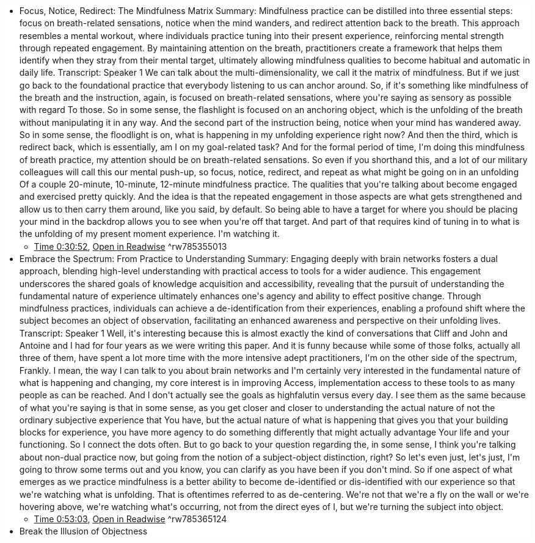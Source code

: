 - Focus, Notice, Redirect: The Mindfulness Matrix
  Summary:
  Mindfulness practice can be distilled into three essential steps: focus on breath-related sensations, notice when the mind wanders, and redirect attention back to the breath.
  This approach resembles a mental workout, where individuals practice tuning into their present experience, reinforcing mental strength through repeated engagement. By maintaining attention on the breath, practitioners create a framework that helps them identify when they stray from their mental target, ultimately allowing mindfulness qualities to become habitual and automatic in daily life.
  Transcript:
  Speaker 1
  We can talk about the multi-dimensionality, we call it the matrix of mindfulness. But if we just go back to the foundational practice that everybody listening to us can anchor around. So, if it's something like mindfulness of the breath and the instruction, again, is focused on breath-related sensations, where you're saying as sensory as possible with regard To those. So in some sense, the flashlight is focused on an anchoring object, which is the unfolding of the breath without manipulating it in any way. And the second part of the instruction being, notice when your mind has wandered away. So in some sense, the floodlight is on, what is happening in my unfolding experience right now? And then the third, which is redirect back, which is essentially, am I on my goal-related task? And for the formal period of time, I'm doing this mindfulness of breath practice, my attention should be on breath-related sensations. So even if you shorthand this, and a lot of our military colleagues will call this our mental push-up, so focus, notice, redirect, and repeat as what might be going on in an unfolding Of a couple 20-minute, 10-minute, 12-minute mindfulness practice. The qualities that you're talking about become engaged and exercised pretty quickly. And the idea is that the repeated engagement in those aspects are what gets strengthened and allow us to then carry them around, like you said, by default. So being able to have a target for where you should be placing your mind in the backdrop allows you to see when you're off that target. And part of that requires kind of tuning in to what is the unfolding of my present moment experience. I'm watching it.
    - [Time 0:30:52](https://share.snipd.com/snip/6c245fc7-748b-4499-ac63-beee8565e303), [Open in Readwise](https://readwise.io/open/785355013)
^rw785355013
- Embrace the Spectrum: From Practice to Understanding
  Summary:
  Engaging deeply with brain networks fosters a dual approach, blending high-level understanding with practical access to tools for a wider audience.
  This engagement underscores the shared goals of knowledge acquisition and accessibility, revealing that the pursuit of understanding the fundamental nature of experience ultimately enhances one's agency and ability to effect positive change. Through mindfulness practices, individuals can achieve a de-identification from their experiences, enabling a profound shift where the subject becomes an object of observation, facilitating an enhanced awareness and perspective on their unfolding lives.
  Transcript:
  Speaker 1
  Well, it's interesting because this is almost exactly the kind of conversations that Cliff and John and Antoine and I had for four years as we were writing this paper. And it is funny because while some of those folks, actually all three of them, have spent a lot more time with the more intensive adept practitioners, I'm on the other side of the spectrum, Frankly. I mean, the way I can talk to you about brain networks and I'm certainly very interested in the fundamental nature of what is happening and changing, my core interest is in improving Access, implementation access to these tools to as many people as can be reached. And I don't actually see the goals as highfalutin versus every day. I see them as the same because of what you're saying is that in some sense, as you get closer and closer to understanding the actual nature of not the ordinary subjective experience that You have, but the actual nature of what is happening that gives you that your building blocks for experience, you have more agency to do something differently that might actually advantage Your life and your functioning. So I connect the dots often. But to go back to your question regarding the, in some sense, I think you're talking about non-dual practice now, but going from the notion of a subject-object distinction, right? So let's even just, let's just, I'm going to throw some terms out and you know, you can clarify as you have been if you don't mind. So if one aspect of what emerges as we practice mindfulness is a better ability to become de-identified or dis-identified with our experience so that we're watching what is unfolding. That is oftentimes referred to as de-centering. We're not that we're a fly on the wall or we're hovering above, we're watching what's occurring, not from the direct eyes of I, but we're turning the subject into object.
    - [Time 0:53:03](https://share.snipd.com/snip/5a98166d-1b46-4138-9559-d3fcad37b7c4), [Open in Readwise](https://readwise.io/open/785365124)
^rw785365124
- Break the Illusion of Objectness